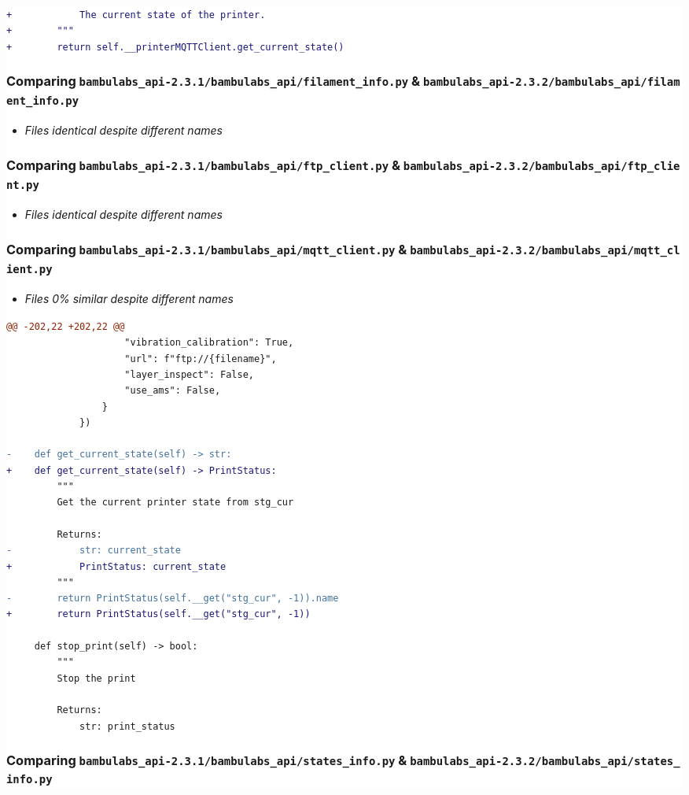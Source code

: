 ```diff
+            The current state of the printer.
+        """
+        return self.__printerMQTTClient.get_current_state()
```

### Comparing `bambulabs_api-2.3.1/bambulabs_api/filament_info.py` & `bambulabs_api-2.3.2/bambulabs_api/filament_info.py`

 * *Files identical despite different names*

### Comparing `bambulabs_api-2.3.1/bambulabs_api/ftp_client.py` & `bambulabs_api-2.3.2/bambulabs_api/ftp_client.py`

 * *Files identical despite different names*

### Comparing `bambulabs_api-2.3.1/bambulabs_api/mqtt_client.py` & `bambulabs_api-2.3.2/bambulabs_api/mqtt_client.py`

 * *Files 0% similar despite different names*

```diff
@@ -202,22 +202,22 @@
                     "vibration_calibration": True,
                     "url": f"ftp://{filename}",
                     "layer_inspect": False,
                     "use_ams": False,
                 }
             })
 
-    def get_current_state(self) -> str:
+    def get_current_state(self) -> PrintStatus:
         """
         Get the current printer state from stg_cur
 
         Returns:
-            str: current_state
+            PrintStatus: current_state
         """
-        return PrintStatus(self.__get("stg_cur", -1)).name
+        return PrintStatus(self.__get("stg_cur", -1))
 
     def stop_print(self) -> bool:
         """
         Stop the print
 
         Returns:
             str: print_status
```

### Comparing `bambulabs_api-2.3.1/bambulabs_api/states_info.py` & `bambulabs_api-2.3.2/bambulabs_api/states_info.py`
